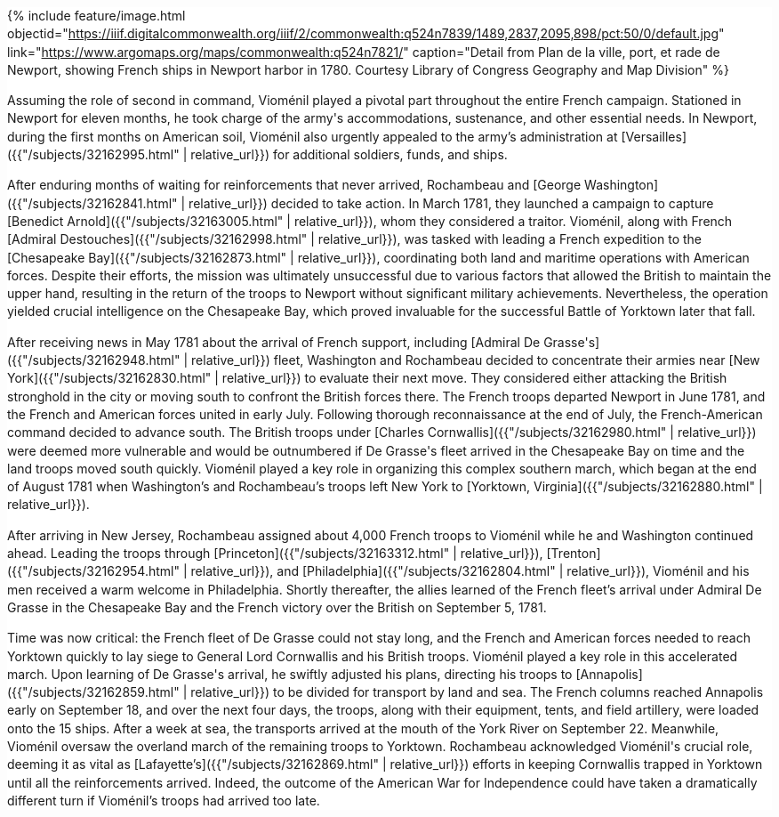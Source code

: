 {% include feature/image.html objectid="https://iiif.digitalcommonwealth.org/iiif/2/commonwealth:q524n7839/1489,2837,2095,898/pct:50/0/default.jpg" link="https://www.argomaps.org/maps/commonwealth:q524n7821/" caption="Detail from Plan de la ville, port, et rade de Newport, showing French ships in Newport harbor in 1780. Courtesy Library of Congress Geography and Map Division" %}

Assuming the role of second in command, Vioménil played a pivotal part throughout the entire French campaign. Stationed in Newport for eleven months, he took charge of the army's accommodations, sustenance, and other essential needs. In Newport, during the first months on American soil, Vioménil also urgently appealed to the army’s administration at [Versailles]({{"/subjects/32162995.html" |  relative_url}}) for additional soldiers, funds, and ships. 

After enduring months of waiting for reinforcements that never arrived, Rochambeau and [George Washington]({{"/subjects/32162841.html" | relative_url}}) decided to take action. In March 1781, they launched a campaign to capture [Benedict Arnold]({{"/subjects/32163005.html" | relative_url}}), whom they considered a traitor. Vioménil, along with French [Admiral Destouches]({{"/subjects/32162998.html" | relative_url}}), was tasked with leading a French expedition to the [Chesapeake Bay]({{"/subjects/32162873.html" | relative_url}}), coordinating both land and maritime operations with American forces. Despite their efforts, the mission was ultimately unsuccessful due to various factors that allowed the British to maintain the upper hand, resulting in the return of the troops to Newport without significant military achievements. Nevertheless, the operation yielded crucial intelligence on the Chesapeake Bay, which proved invaluable for the successful Battle of Yorktown later that fall.

After receiving news in May 1781 about the arrival of French support, including [Admiral De Grasse's]({{"/subjects/32162948.html" | relative_url}}) fleet, Washington and Rochambeau decided to concentrate their armies near [New York]({{"/subjects/32162830.html" | relative_url}}) to evaluate their next move. They considered either attacking the British stronghold in the city or moving south to confront the British forces there. The French troops departed Newport in June 1781, and the French and American forces united in early July. Following thorough reconnaissance at the end of July, the French-American command decided to advance south. The British troops under [Charles Cornwallis]({{"/subjects/32162980.html" | relative_url}}) were deemed more vulnerable and would be outnumbered if De Grasse's fleet arrived in the Chesapeake Bay on time and the land troops moved south quickly. Vioménil played a key role in organizing this complex southern march, which began at the end of August 1781 when Washington’s and Rochambeau’s troops left New York to [Yorktown, Virginia]({{"/subjects/32162880.html" | relative_url}}). 

After arriving in New Jersey, Rochambeau assigned about 4,000 French troops to Vioménil while he and Washington continued ahead. Leading the troops through [Princeton]({{"/subjects/32163312.html" | relative_url}}), [Trenton]({{"/subjects/32162954.html" | relative_url}}), and [Philadelphia]({{"/subjects/32162804.html" | relative_url}}), Vioménil and his men received a warm welcome in Philadelphia. Shortly thereafter, the allies learned of the French fleet’s arrival under Admiral De Grasse in the Chesapeake Bay and the French victory over the British on September 5, 1781.

Time was now critical: the French fleet of De Grasse could not stay long, and the French and American forces needed to reach Yorktown quickly to lay siege to General Lord Cornwallis and his British troops. Vioménil played a key role in this accelerated march. Upon learning of De Grasse's arrival, he swiftly adjusted his plans, directing his troops to [Annapolis]({{"/subjects/32162859.html" | relative_url}}) to be divided for transport by land and sea. The French columns reached Annapolis early on September 18, and over the next four days, the troops, along with their equipment, tents, and field artillery, were loaded onto the 15 ships. After a week at sea, the transports arrived at the mouth of the York River on September 22. Meanwhile, Vioménil oversaw the overland march of the remaining troops to Yorktown. Rochambeau acknowledged Vioménil's crucial role, deeming it as vital as [Lafayette’s]({{"/subjects/32162869.html" | relative_url}}) efforts in keeping Cornwallis trapped in Yorktown until all the reinforcements arrived.  Indeed, the outcome of the American War for Independence could have taken a dramatically different turn if Vioménil’s troops had arrived too late.
